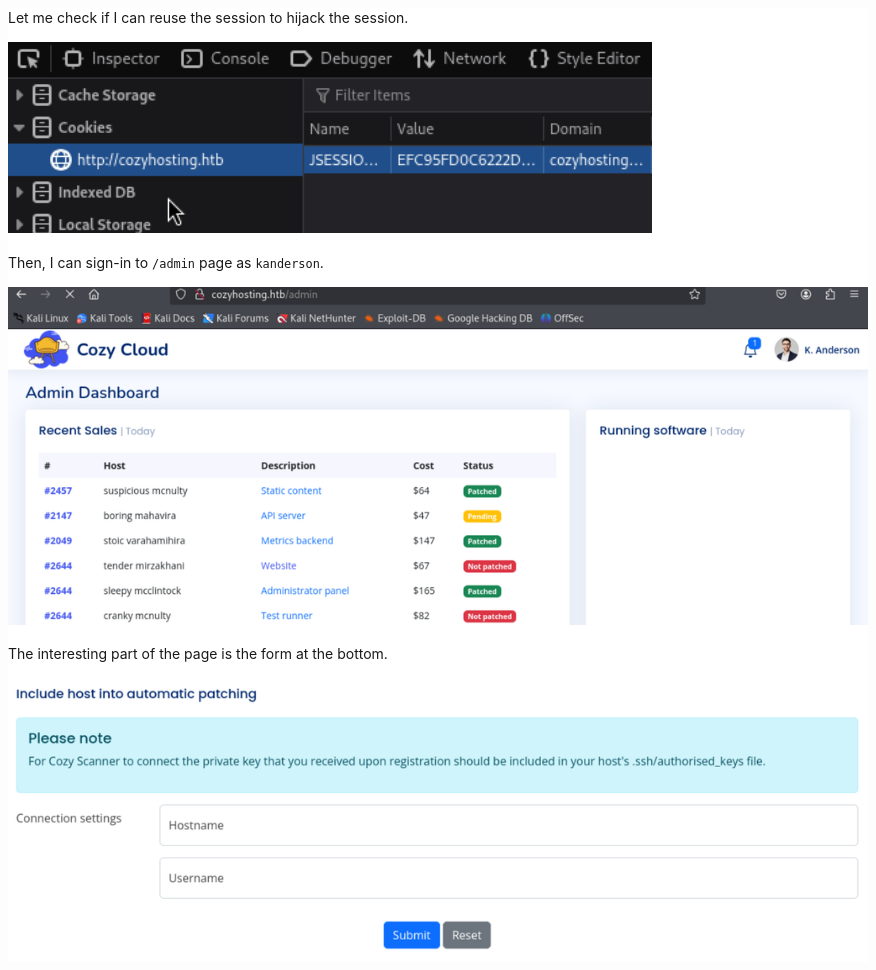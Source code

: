 Let me check if I can reuse the session to hijack the session.

![](attachments/cozyhosting_6.png)

Then, I can sign-in to `/admin` page as `kanderson`.

![](attachments/cozyhosting_7.png)

The interesting part of the page is the form at the bottom. 

![](attachments/cozyhosting_8.png)
